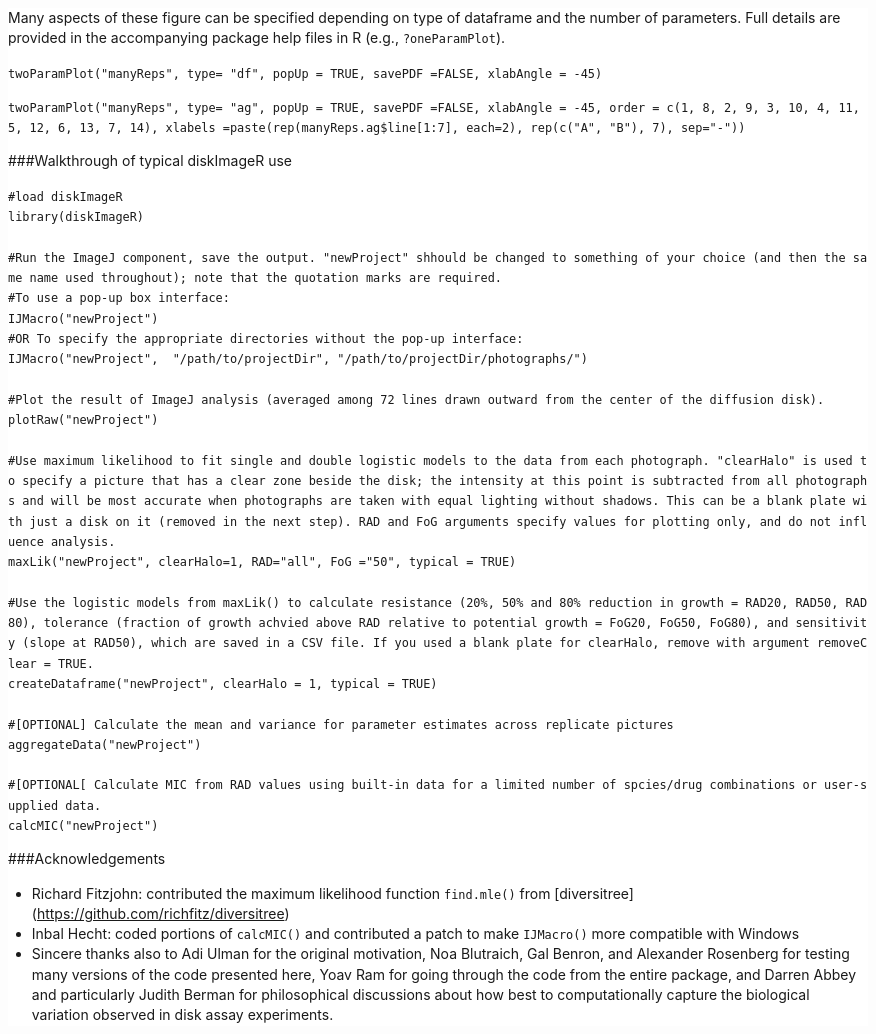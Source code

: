 Many aspects of these figure can be specified depending on type of dataframe and the number of parameters. Full details are provided in the accompanying package help files in R (e.g., `?oneParamPlot`).

```{r, fig.width=5, fig.height=4}
twoParamPlot("manyReps", type= "df", popUp = TRUE, savePDF =FALSE, xlabAngle = -45)
```

```{r, fig.width=5, fig.height=4, tidy=TRUE}
twoParamPlot("manyReps", type= "ag", popUp = TRUE, savePDF =FALSE, xlabAngle = -45, order = c(1, 8, 2, 9, 3, 10, 4, 11, 5, 12, 6, 13, 7, 14), xlabels =paste(rep(manyReps.ag$line[1:7], each=2), rep(c("A", "B"), 7), sep="-"))
```

###Walkthrough of typical diskImageR use


```{r, eval=FALSE, tidy=TRUE}
#load diskImageR
library(diskImageR)

#Run the ImageJ component, save the output. "newProject" shhould be changed to something of your choice (and then the same name used throughout); note that the quotation marks are required.
#To use a pop-up box interface:
IJMacro("newProject")
#OR To specify the appropriate directories without the pop-up interface:
IJMacro("newProject",  "/path/to/projectDir", "/path/to/projectDir/photographs/")

#Plot the result of ImageJ analysis (averaged among 72 lines drawn outward from the center of the diffusion disk). 
plotRaw("newProject")

#Use maximum likelihood to fit single and double logistic models to the data from each photograph. "clearHalo" is used to specify a picture that has a clear zone beside the disk; the intensity at this point is subtracted from all photographs and will be most accurate when photographs are taken with equal lighting without shadows. This can be a blank plate with just a disk on it (removed in the next step). RAD and FoG arguments specify values for plotting only, and do not influence analysis.
maxLik("newProject", clearHalo=1, RAD="all", FoG ="50", typical = TRUE)

#Use the logistic models from maxLik() to calculate resistance (20%, 50% and 80% reduction in growth = RAD20, RAD50, RAD80), tolerance (fraction of growth achvied above RAD relative to potential growth = FoG20, FoG50, FoG80), and sensitivity (slope at RAD50), which are saved in a CSV file. If you used a blank plate for clearHalo, remove with argument removeClear = TRUE.
createDataframe("newProject", clearHalo = 1, typical = TRUE)

#[OPTIONAL] Calculate the mean and variance for parameter estimates across replicate pictures
aggregateData("newProject")

#[OPTIONAL[ Calculate MIC from RAD values using built-in data for a limited number of spcies/drug combinations or user-supplied data.
calcMIC("newProject")

```

###Acknowledgements
* Richard Fitzjohn: contributed the maximum likelihood function `find.mle()` from [diversitree] (https://github.com/richfitz/diversitree)
* Inbal Hecht: coded portions of `calcMIC()` and contributed a patch to make `IJMacro()` more compatible with Windows
* Sincere thanks also to Adi Ulman for the original motivation, Noa Blutraich, Gal Benron, and Alexander Rosenberg for testing many versions of the code presented here, Yoav Ram for going through the code from the entire package, and Darren Abbey and particularly Judith Berman for philosophical discussions about how best to computationally capture the biological variation observed in disk assay experiments.

